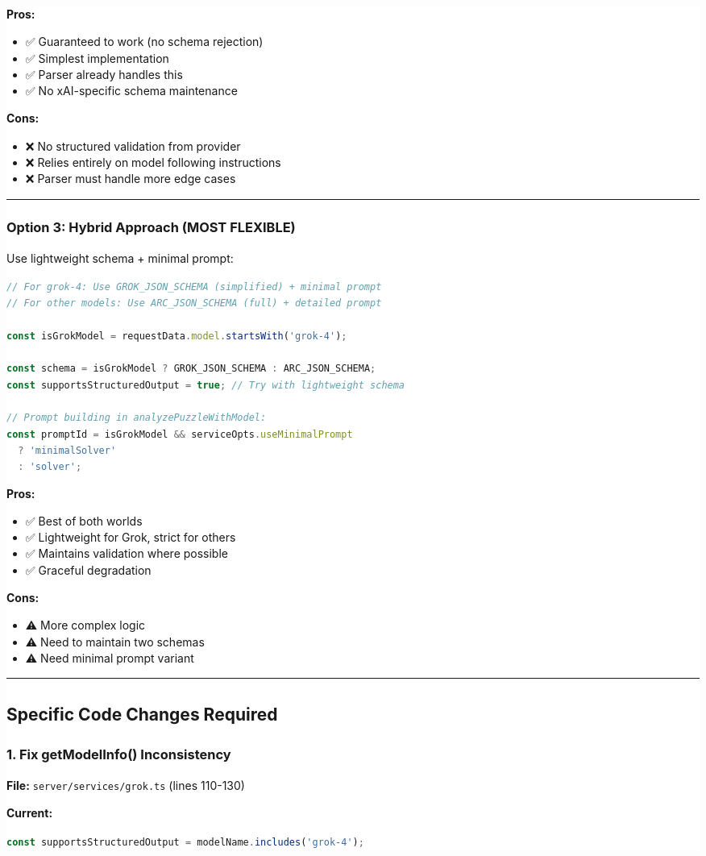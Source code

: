 ```typescript
```

**Pros:**
- ✅ Guaranteed to work (no schema rejection)
- ✅ Simplest implementation
- ✅ Parser already handles this
- ✅ No xAI-specific schema maintenance

**Cons:**
- ❌ No structured validation from provider
- ❌ Relies entirely on model following instructions
- ❌ Parser must handle more edge cases

---

### Option 3: Hybrid Approach (MOST FLEXIBLE)

Use lightweight schema + minimal prompt:

```typescript
// For grok-4: Use GROK_JSON_SCHEMA (simplified) + minimal prompt
// For other models: Use ARC_JSON_SCHEMA (full) + detailed prompt

const isGrokModel = requestData.model.startsWith('grok-4');

const schema = isGrokModel ? GROK_JSON_SCHEMA : ARC_JSON_SCHEMA;
const supportsStructuredOutput = true; // Try with lightweight schema

// Prompt building in analyzePuzzleWithModel:
const promptId = isGrokModel && serviceOpts.useMinimalPrompt 
  ? 'minimalSolver' 
  : 'solver';
```

**Pros:**
- ✅ Best of both worlds
- ✅ Lightweight for Grok, strict for others
- ✅ Maintains validation where possible
- ✅ Graceful degradation

**Cons:**
- ⚠️ More complex logic
- ⚠️ Need to maintain two schemas
- ⚠️ Need minimal prompt variant

---

## Specific Code Changes Required

### 1. Fix getModelInfo() Inconsistency

**File:** `server/services/grok.ts` (lines 110-130)

**Current:**
```typescript
const supportsStructuredOutput = modelName.includes('grok-4');
```
